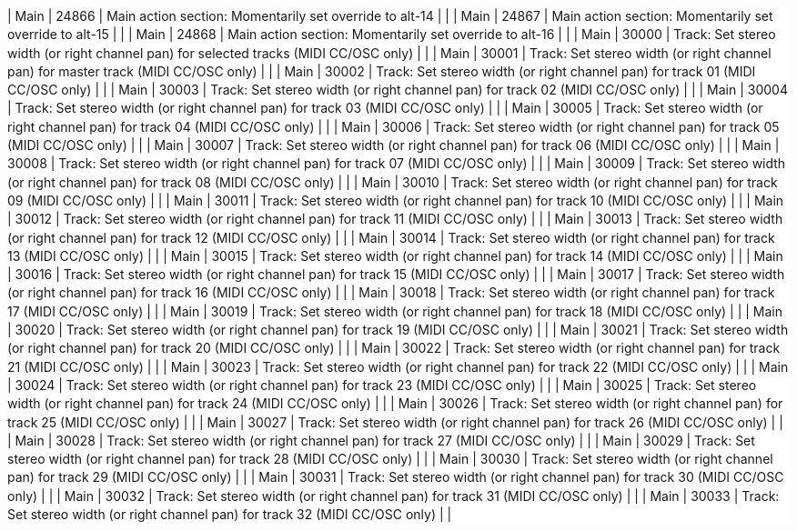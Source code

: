 | Main | 24866 | Main action section: Momentarily set override to alt-14 |  |
| Main | 24867 | Main action section: Momentarily set override to alt-15 |  |
| Main | 24868 | Main action section: Momentarily set override to alt-16 |  |
| Main | 30000 | Track: Set stereo width (or right channel pan) for selected tracks (MIDI CC/OSC only) |  |
| Main | 30001 | Track: Set stereo width (or right channel pan) for master track (MIDI CC/OSC only) |  |
| Main | 30002 | Track: Set stereo width (or right channel pan) for track 01 (MIDI CC/OSC only) |  |
| Main | 30003 | Track: Set stereo width (or right channel pan) for track 02 (MIDI CC/OSC only) |  |
| Main | 30004 | Track: Set stereo width (or right channel pan) for track 03 (MIDI CC/OSC only) |  |
| Main | 30005 | Track: Set stereo width (or right channel pan) for track 04 (MIDI CC/OSC only) |  |
| Main | 30006 | Track: Set stereo width (or right channel pan) for track 05 (MIDI CC/OSC only) |  |
| Main | 30007 | Track: Set stereo width (or right channel pan) for track 06 (MIDI CC/OSC only) |  |
| Main | 30008 | Track: Set stereo width (or right channel pan) for track 07 (MIDI CC/OSC only) |  |
| Main | 30009 | Track: Set stereo width (or right channel pan) for track 08 (MIDI CC/OSC only) |  |
| Main | 30010 | Track: Set stereo width (or right channel pan) for track 09 (MIDI CC/OSC only) |  |
| Main | 30011 | Track: Set stereo width (or right channel pan) for track 10 (MIDI CC/OSC only) |  |
| Main | 30012 | Track: Set stereo width (or right channel pan) for track 11 (MIDI CC/OSC only) |  |
| Main | 30013 | Track: Set stereo width (or right channel pan) for track 12 (MIDI CC/OSC only) |  |
| Main | 30014 | Track: Set stereo width (or right channel pan) for track 13 (MIDI CC/OSC only) |  |
| Main | 30015 | Track: Set stereo width (or right channel pan) for track 14 (MIDI CC/OSC only) |  |
| Main | 30016 | Track: Set stereo width (or right channel pan) for track 15 (MIDI CC/OSC only) |  |
| Main | 30017 | Track: Set stereo width (or right channel pan) for track 16 (MIDI CC/OSC only) |  |
| Main | 30018 | Track: Set stereo width (or right channel pan) for track 17 (MIDI CC/OSC only) |  |
| Main | 30019 | Track: Set stereo width (or right channel pan) for track 18 (MIDI CC/OSC only) |  |
| Main | 30020 | Track: Set stereo width (or right channel pan) for track 19 (MIDI CC/OSC only) |  |
| Main | 30021 | Track: Set stereo width (or right channel pan) for track 20 (MIDI CC/OSC only) |  |
| Main | 30022 | Track: Set stereo width (or right channel pan) for track 21 (MIDI CC/OSC only) |  |
| Main | 30023 | Track: Set stereo width (or right channel pan) for track 22 (MIDI CC/OSC only) |  |
| Main | 30024 | Track: Set stereo width (or right channel pan) for track 23 (MIDI CC/OSC only) |  |
| Main | 30025 | Track: Set stereo width (or right channel pan) for track 24 (MIDI CC/OSC only) |  |
| Main | 30026 | Track: Set stereo width (or right channel pan) for track 25 (MIDI CC/OSC only) |  |
| Main | 30027 | Track: Set stereo width (or right channel pan) for track 26 (MIDI CC/OSC only) |  |
| Main | 30028 | Track: Set stereo width (or right channel pan) for track 27 (MIDI CC/OSC only) |  |
| Main | 30029 | Track: Set stereo width (or right channel pan) for track 28 (MIDI CC/OSC only) |  |
| Main | 30030 | Track: Set stereo width (or right channel pan) for track 29 (MIDI CC/OSC only) |  |
| Main | 30031 | Track: Set stereo width (or right channel pan) for track 30 (MIDI CC/OSC only) |  |
| Main | 30032 | Track: Set stereo width (or right channel pan) for track 31 (MIDI CC/OSC only) |  |
| Main | 30033 | Track: Set stereo width (or right channel pan) for track 32 (MIDI CC/OSC only) |  |